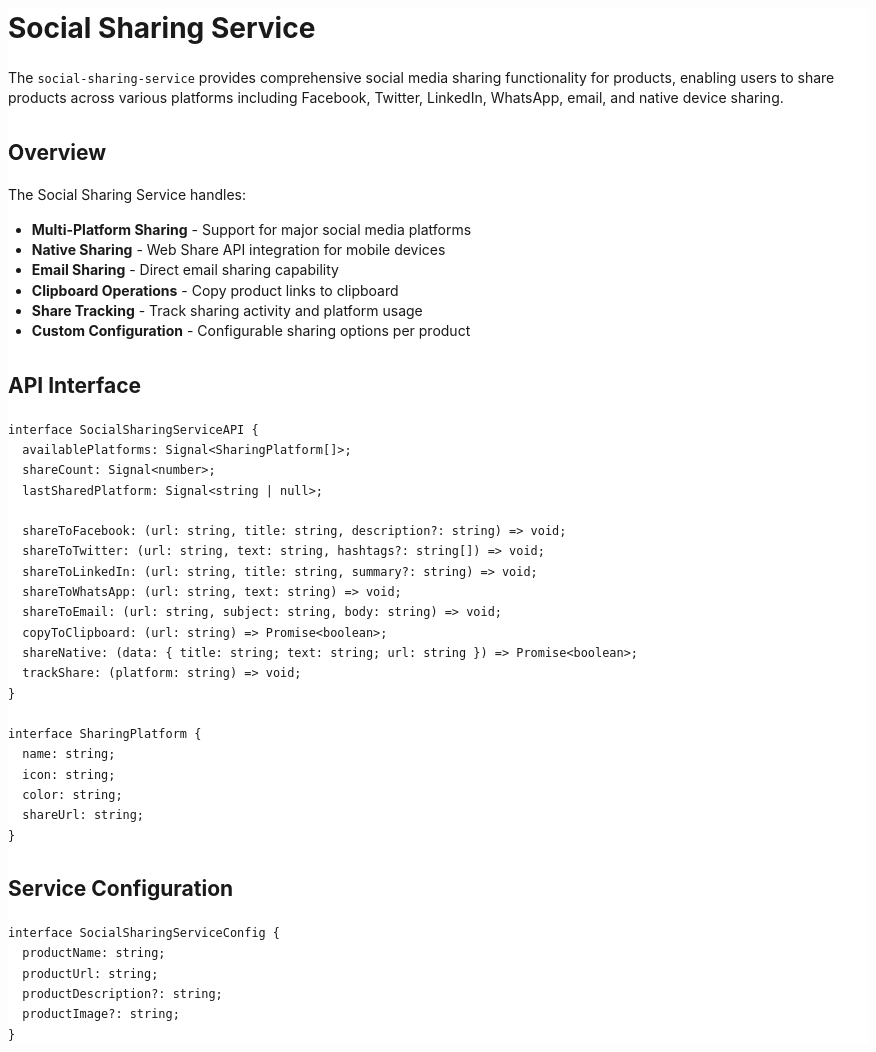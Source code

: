 # Social Sharing Service

The `social-sharing-service` provides comprehensive social media sharing functionality for products, enabling users to share products across various platforms including Facebook, Twitter, LinkedIn, WhatsApp, email, and native device sharing.

## Overview

The Social Sharing Service handles:

- **Multi-Platform Sharing** - Support for major social media platforms
- **Native Sharing** - Web Share API integration for mobile devices
- **Email Sharing** - Direct email sharing capability
- **Clipboard Operations** - Copy product links to clipboard
- **Share Tracking** - Track sharing activity and platform usage
- **Custom Configuration** - Configurable sharing options per product

## API Interface

```tsx
interface SocialSharingServiceAPI {
  availablePlatforms: Signal<SharingPlatform[]>;
  shareCount: Signal<number>;
  lastSharedPlatform: Signal<string | null>;

  shareToFacebook: (url: string, title: string, description?: string) => void;
  shareToTwitter: (url: string, text: string, hashtags?: string[]) => void;
  shareToLinkedIn: (url: string, title: string, summary?: string) => void;
  shareToWhatsApp: (url: string, text: string) => void;
  shareToEmail: (url: string, subject: string, body: string) => void;
  copyToClipboard: (url: string) => Promise<boolean>;
  shareNative: (data: { title: string; text: string; url: string }) => Promise<boolean>;
  trackShare: (platform: string) => void;
}

interface SharingPlatform {
  name: string;
  icon: string;
  color: string;
  shareUrl: string;
}
```

## Service Configuration

```tsx
interface SocialSharingServiceConfig {
  productName: string;
  productUrl: string;
  productDescription?: string;
  productImage?: string;
}
```
